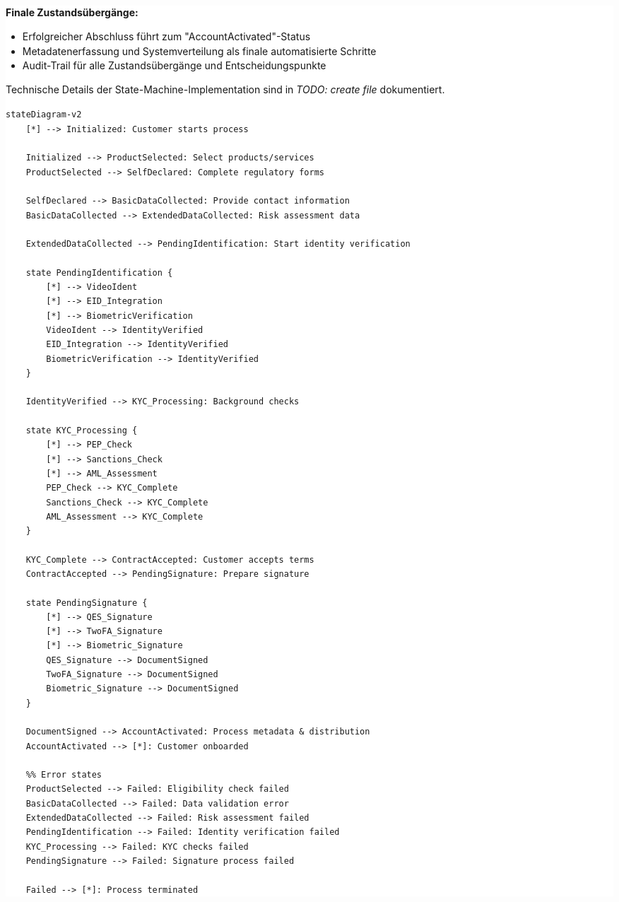 **Finale Zustandsübergänge:**
- Erfolgreicher Abschluss führt zum "AccountActivated"-Status
- Metadatenerfassung und Systemverteilung als finale automatisierte Schritte
- Audit-Trail für alle Zustandsübergänge und Entscheidungspunkte

Technische Details der State-Machine-Implementation sind in *TODO: create file* dokumentiert.


```mermaid
stateDiagram-v2
    [*] --> Initialized: Customer starts process
    
    Initialized --> ProductSelected: Select products/services
    ProductSelected --> SelfDeclared: Complete regulatory forms
    
    SelfDeclared --> BasicDataCollected: Provide contact information
    BasicDataCollected --> ExtendedDataCollected: Risk assessment data
    
    ExtendedDataCollected --> PendingIdentification: Start identity verification
    
    state PendingIdentification {
        [*] --> VideoIdent
        [*] --> EID_Integration  
        [*] --> BiometricVerification
        VideoIdent --> IdentityVerified
        EID_Integration --> IdentityVerified
        BiometricVerification --> IdentityVerified
    }
    
    IdentityVerified --> KYC_Processing: Background checks
    
    state KYC_Processing {
        [*] --> PEP_Check
        [*] --> Sanctions_Check
        [*] --> AML_Assessment
        PEP_Check --> KYC_Complete
        Sanctions_Check --> KYC_Complete
        AML_Assessment --> KYC_Complete
    }
    
    KYC_Complete --> ContractAccepted: Customer accepts terms
    ContractAccepted --> PendingSignature: Prepare signature
    
    state PendingSignature {
        [*] --> QES_Signature
        [*] --> TwoFA_Signature
        [*] --> Biometric_Signature
        QES_Signature --> DocumentSigned
        TwoFA_Signature --> DocumentSigned
        Biometric_Signature --> DocumentSigned
    }
    
    DocumentSigned --> AccountActivated: Process metadata & distribution
    AccountActivated --> [*]: Customer onboarded
    
    %% Error states
    ProductSelected --> Failed: Eligibility check failed
    BasicDataCollected --> Failed: Data validation error
    ExtendedDataCollected --> Failed: Risk assessment failed
    PendingIdentification --> Failed: Identity verification failed
    KYC_Processing --> Failed: KYC checks failed
    PendingSignature --> Failed: Signature process failed
    
    Failed --> [*]: Process terminated
```
